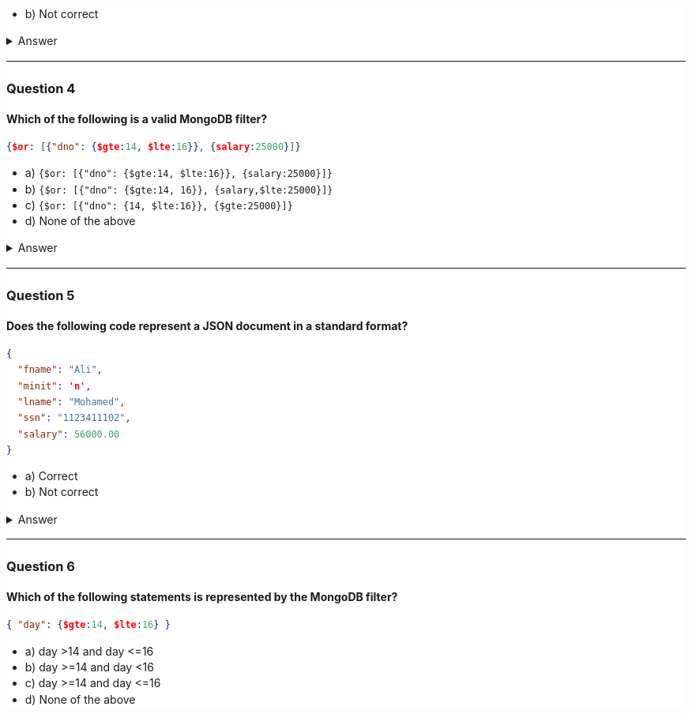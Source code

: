 - b) Not correct

<details><summary>Answer</summary></details>

---

### Question 4
**Which of the following is a valid MongoDB filter?**
```json
{$or: [{"dno": {$gte:14, $lte:16}}, {salary:25000}]}
```
- a) `{$or: [{"dno": {$gte:14, $lte:16}}, {salary:25000}]}`
- b) `{$or: [{"dno": {$gte:14, 16}}, {salary,$lte:25000}]}`
- c) `{$or: [{"dno": {14, $lte:16}}, {$gte:25000}]}`
- d) None of the above

<details><summary>Answer</summary></details>

---

### Question 5
**Does the following code represent a JSON document in a standard format?**
```json
{
  "fname": "Ali",
  "minit": 'n',
  "lname": "Mohamed",
  "ssn": "1123411102",
  "salary": 56000.00
}
```
- a) Correct
- b) Not correct

<details><summary>Answer</summary></details>

---

### Question 6
**Which of the following statements is represented by the MongoDB filter?**
```json
{ "day": {$gte:14, $lte:16} }
```
- a) day >14 and day <=16
- b) day >=14 and day <16
- c) day >=14 and day <=16
- d) None of the above
